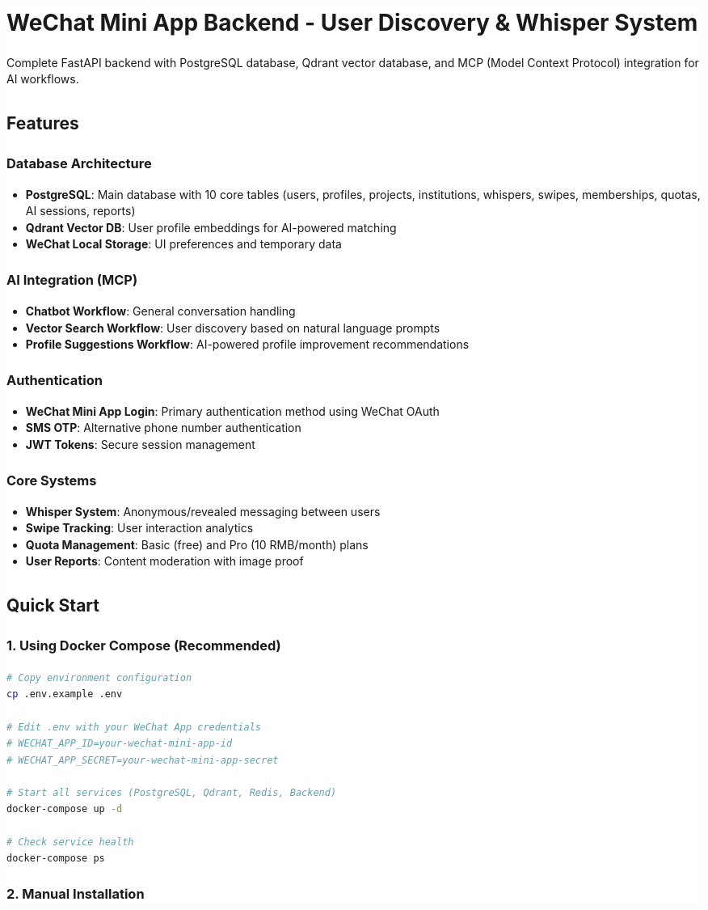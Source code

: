 # WeChat Mini App Backend - User Discovery & Whisper System

Complete FastAPI backend with PostgreSQL database, Qdrant vector database, and MCP (Model Context Protocol) integration for AI workflows.

## Features

### Database Architecture
- **PostgreSQL**: Main database with 10 core tables (users, profiles, projects, institutions, whispers, swipes, memberships, quotas, AI sessions, reports)
- **Qdrant Vector DB**: User profile embeddings for AI-powered matching
- **WeChat Local Storage**: UI preferences and temporary data

### AI Integration (MCP)
- **Chatbot Workflow**: General conversation handling
- **Vector Search Workflow**: User discovery based on natural language prompts
- **Profile Suggestions Workflow**: AI-powered profile improvement recommendations

### Authentication
- **WeChat Mini App Login**: Primary authentication method using WeChat OAuth
- **SMS OTP**: Alternative phone number authentication
- **JWT Tokens**: Secure session management

### Core Systems
- **Whisper System**: Anonymous/revealed messaging between users
- **Swipe Tracking**: User interaction analytics
- **Quota Management**: Basic (free) and Pro (10 RMB/month) plans
- **User Reports**: Content moderation with image proof

## Quick Start

### 1. Using Docker Compose (Recommended)

```bash
# Copy environment configuration
cp .env.example .env

# Edit .env with your WeChat App credentials
# WECHAT_APP_ID=your-wechat-mini-app-id
# WECHAT_APP_SECRET=your-wechat-mini-app-secret

# Start all services (PostgreSQL, Qdrant, Redis, Backend)
docker-compose up -d

# Check service health
docker-compose ps
```

### 2. Manual Installation
